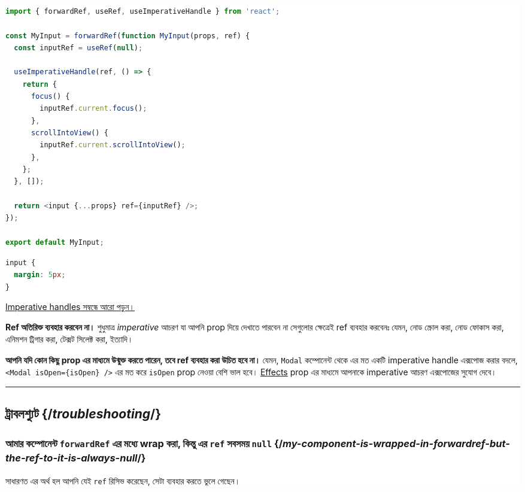 ```js src/MyInput.js
import { forwardRef, useRef, useImperativeHandle } from 'react';

const MyInput = forwardRef(function MyInput(props, ref) {
  const inputRef = useRef(null);

  useImperativeHandle(ref, () => {
    return {
      focus() {
        inputRef.current.focus();
      },
      scrollIntoView() {
        inputRef.current.scrollIntoView();
      },
    };
  }, []);

  return <input {...props} ref={inputRef} />;
});

export default MyInput;
```

```css
input {
  margin: 5px;
}
```

</Sandpack>

[Imperative handles সম্বন্ধে আরো পড়ুন।](/reference/react/useImperativeHandle)

<Pitfall>

**Ref অতিরিক্ত ব্যবহার করবেন না।** শুধুমাত্র *imperative* আচরণ যা আপনি prop দিয়ে দেখাতে পারবেন না সেগুলোর ক্ষেত্রেই ref ব্যবহার করবেনঃ যেমন, নোড স্ক্রোল করা, নোড ফোকাস করা, এনিমশন ট্রিগার করা, টেক্সট সিলেক্ট করা, ইত্যাদি।

**আপনি যদি কোন কিছু prop এর মাধ্যমে উন্মুক্ত করতে পারেন, তবে ref ব্যবহার করা উচিত হবে না।** যেমন, `Modal` কম্পোনেন্ট থেকে এর মত একটি imperative handle এক্সপোজ করার বদলে, `<Modal isOpen={isOpen} />` এর মত করে `isOpen` prop নেওয়া বেশি ভাল হবে। [Effects](/learn/synchronizing-with-effects) prop এর মাধ্যমে আপনাকে imperative আচরণ এক্সপোজের সুযোগ দেবে।

</Pitfall>

---

## ট্রাবলশ্যুট {/*troubleshooting*/}

### আমার কম্পোনেন্ট `forwardRef` এর মধ্যে wrap করা, কিন্তু এর `ref` সবসময় `null` {/*my-component-is-wrapped-in-forwardref-but-the-ref-to-it-is-always-null*/}

সাধারণত এর অর্থ হল আপনি যেই `ref` রিসিভ করেছেন, সেটা ব্যবহার করতে ভুলে গেছেন।
